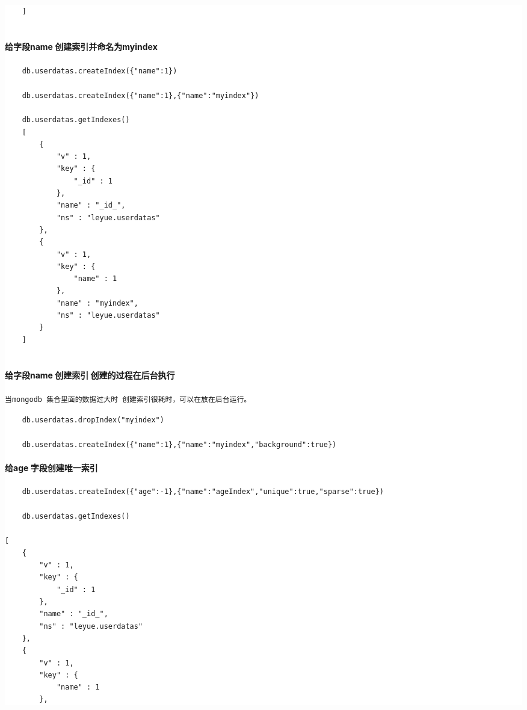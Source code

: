 ```
	]


```
#### 给字段name 创建索引并命名为myindex

```
	db.userdatas.createIndex({"name":1})

	db.userdatas.createIndex({"name":1},{"name":"myindex"})

	db.userdatas.getIndexes()
	[
		{
			"v" : 1,
			"key" : {
				"_id" : 1
			},
			"name" : "_id_",
			"ns" : "leyue.userdatas"
		},
		{
			"v" : 1,
			"key" : {
				"name" : 1
			},
			"name" : "myindex",
			"ns" : "leyue.userdatas"
		}
	]


```


#### 给字段name 创建索引 创建的过程在后台执行
	当mongodb 集合里面的数据过大时 创建索引很耗时，可以在放在后台运行。

```
	db.userdatas.dropIndex("myindex")

	db.userdatas.createIndex({"name":1},{"name":"myindex","background":true})

```	

#### 给age 字段创建唯一索引
```
	db.userdatas.createIndex({"age":-1},{"name":"ageIndex","unique":true,"sparse":true})

	db.userdatas.getIndexes()

[
	{
		"v" : 1,
		"key" : {
			"_id" : 1
		},
		"name" : "_id_",
		"ns" : "leyue.userdatas"
	},
	{
		"v" : 1,
		"key" : {
			"name" : 1
		},
```